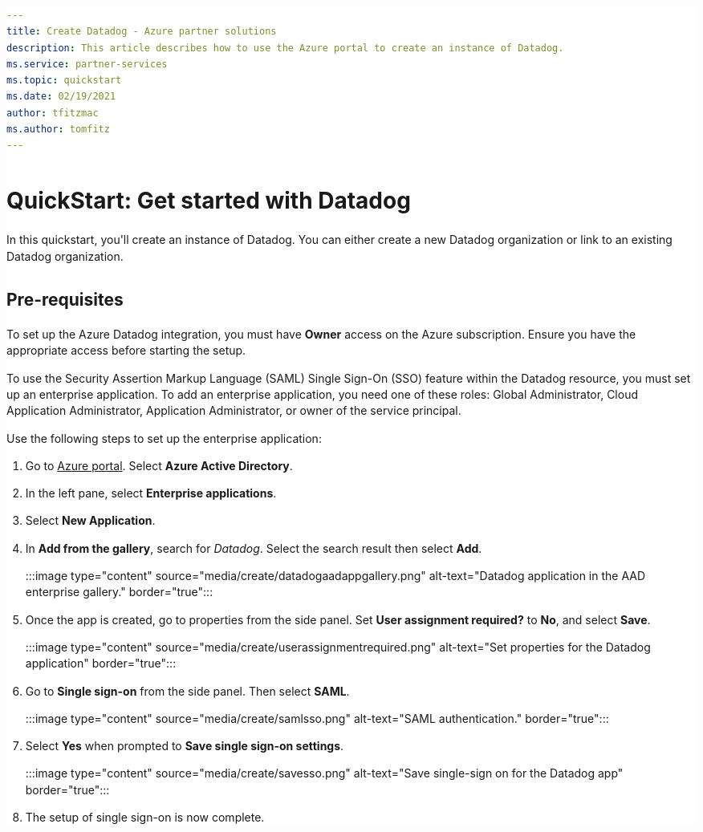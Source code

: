 ```yaml
---
title: Create Datadog - Azure partner solutions
description: This article describes how to use the Azure portal to create an instance of Datadog.
ms.service: partner-services
ms.topic: quickstart
ms.date: 02/19/2021
author: tfitzmac
ms.author: tomfitz
---
```


# QuickStart: Get started with Datadog

In this quickstart, you'll create an instance of Datadog. You can either create a new Datadog organization or link to an existing Datadog organization.

## Pre-requisites

To set up the Azure Datadog integration, you must have **Owner** access on the Azure subscription. Ensure you have the appropriate access before starting the setup.

To use the Security Assertion Markup Language (SAML) Single Sign-On (SSO) feature within the Datadog resource, you must set up an enterprise application. To add an enterprise application, you need one of these roles: Global Administrator, Cloud Application Administrator, Application Administrator, or owner of the service principal.

Use the following steps to set up the enterprise application:

1. Go to [Azure portal](https://portal.azure.com). Select **Azure Active Directory**.
1. In the left pane, select **Enterprise applications**.
1. Select **New Application**.
1. In **Add from the gallery**, search for *Datadog*. Select the search result then select **Add**.

   :::image type="content" source="media/create/datadogaadappgallery.png" alt-text="Datadog application in the AAD enterprise gallery." border="true":::

1. Once the app is created, go to properties from the side panel. Set **User assignment required?** to **No**, and select **Save**.

   :::image type="content" source="media/create/userassignmentrequired.png" alt-text="Set properties for the Datadog application" border="true":::

1. Go to **Single sign-on** from the side panel. Then select **SAML**.

   :::image type="content" source="media/create/samlsso.png" alt-text="SAML authentication." border="true":::

1. Select **Yes** when prompted to **Save single sign-on settings**.

   :::image type="content" source="media/create/savesso.png" alt-text="Save single-sign on for the Datadog app" border="true":::

1. The setup of single sign-on is now complete.
